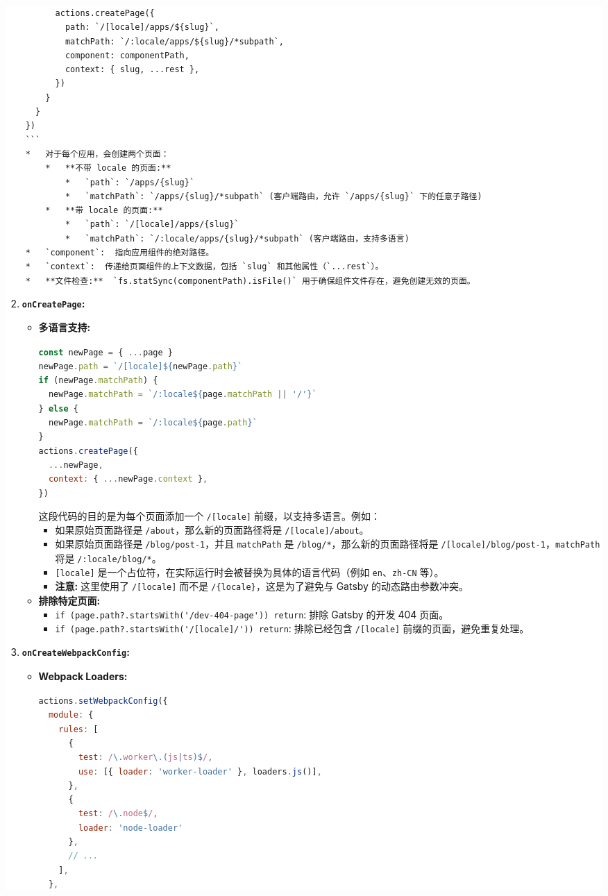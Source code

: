               actions.createPage({
                path: `/[locale]/apps/${slug}`,
                matchPath: `/:locale/apps/${slug}/*subpath`,
                component: componentPath,
                context: { slug, ...rest },
              })
            }
          }
        })
        ```
        *   对于每个应用，会创建两个页面：
            *   **不带 locale 的页面:**
                *   `path`: `/apps/{slug}`
                *   `matchPath`: `/apps/{slug}/*subpath` (客户端路由，允许 `/apps/{slug}` 下的任意子路径)
            *   **带 locale 的页面:**
                *   `path`: `/[locale]/apps/{slug}`
                *   `matchPath`: `/:locale/apps/{slug}/*subpath` (客户端路由，支持多语言)
        *   `component`:  指向应用组件的绝对路径。
        *   `context`:  传递给页面组件的上下文数据，包括 `slug` 和其他属性（`...rest`）。
        *   **文件检查:**  `fs.statSync(componentPath).isFile()` 用于确保组件文件存在，避免创建无效的页面。

2.  **`onCreatePage`:**

    *   **多语言支持:**
        ```javascript
        const newPage = { ...page }
        newPage.path = `/[locale]${newPage.path}`
        if (newPage.matchPath) {
          newPage.matchPath = `/:locale${page.matchPath || '/'}`
        } else {
          newPage.matchPath = `/:locale${page.path}`
        }
        actions.createPage({
          ...newPage,
          context: { ...newPage.context },
        })
        ```
        这段代码的目的是为每个页面添加一个 `/[locale]` 前缀，以支持多语言。例如：
        *   如果原始页面路径是 `/about`，那么新的页面路径将是 `/[locale]/about`。
        *   如果原始页面路径是 `/blog/post-1`，并且 `matchPath` 是 `/blog/*`，那么新的页面路径将是 `/[locale]/blog/post-1`，`matchPath` 将是 `/:locale/blog/*`。
        *   `[locale]` 是一个占位符，在实际运行时会被替换为具体的语言代码（例如 `en`、`zh-CN` 等）。
        *   **注意:**  这里使用了 `/[locale]` 而不是 `/{locale}`，这是为了避免与 Gatsby 的动态路由参数冲突。
    *   **排除特定页面:**
        *   `if (page.path?.startsWith('/dev-404-page')) return`:  排除 Gatsby 的开发 404 页面。
        *   `if (page.path?.startsWith('/[locale]/')) return`:  排除已经包含 `/[locale]` 前缀的页面，避免重复处理。

3.  **`onCreateWebpackConfig`:**

    *   **Webpack Loaders:**
        ```javascript
        actions.setWebpackConfig({
          module: {
            rules: [
              {
                test: /\.worker\.(js|ts)$/,
                use: [{ loader: 'worker-loader' }, loaders.js()],
              },
              {
                test: /\.node$/,
                loader: 'node-loader'
              },
              // ...
            ],
          },